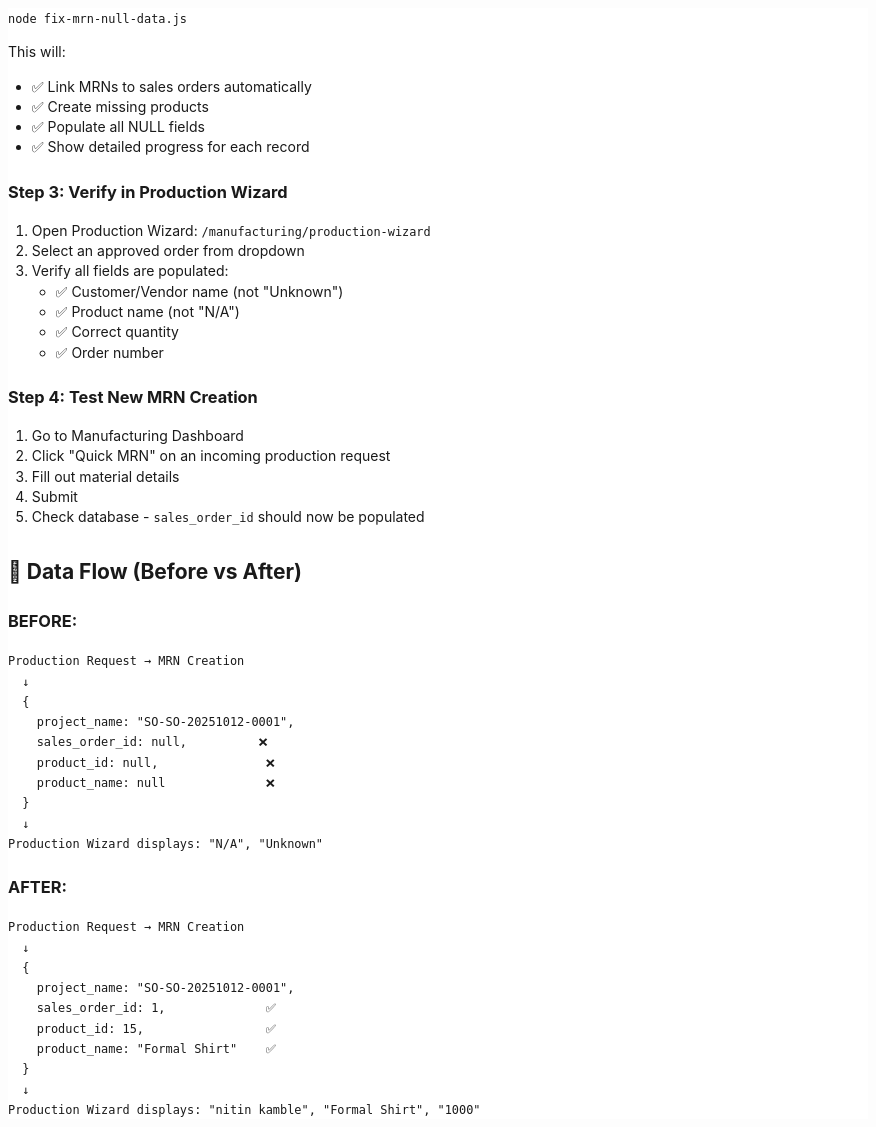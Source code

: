 ```bash
node fix-mrn-null-data.js
```

This will:
- ✅ Link MRNs to sales orders automatically
- ✅ Create missing products
- ✅ Populate all NULL fields
- ✅ Show detailed progress for each record

### **Step 3: Verify in Production Wizard**

1. Open Production Wizard: `/manufacturing/production-wizard`
2. Select an approved order from dropdown
3. Verify all fields are populated:
   - ✅ Customer/Vendor name (not "Unknown")
   - ✅ Product name (not "N/A")
   - ✅ Correct quantity
   - ✅ Order number

### **Step 4: Test New MRN Creation**

1. Go to Manufacturing Dashboard
2. Click "Quick MRN" on an incoming production request
3. Fill out material details
4. Submit
5. Check database - `sales_order_id` should now be populated

## 🔄 **Data Flow (Before vs After)**

### **BEFORE:**
```
Production Request → MRN Creation
  ↓
  {
    project_name: "SO-SO-20251012-0001",
    sales_order_id: null,          ❌
    product_id: null,               ❌
    product_name: null              ❌
  }
  ↓
Production Wizard displays: "N/A", "Unknown"
```

### **AFTER:**
```
Production Request → MRN Creation
  ↓
  {
    project_name: "SO-SO-20251012-0001",
    sales_order_id: 1,              ✅
    product_id: 15,                 ✅
    product_name: "Formal Shirt"    ✅
  }
  ↓
Production Wizard displays: "nitin kamble", "Formal Shirt", "1000"
```
